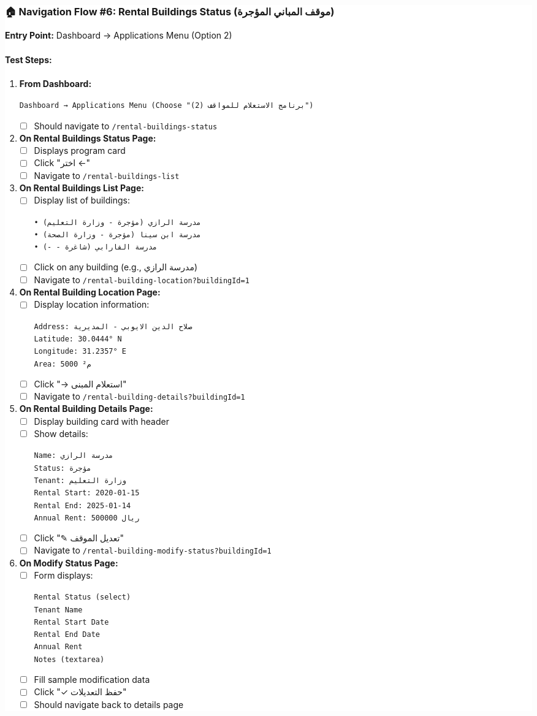 ### 🏠 Navigation Flow #6: Rental Buildings Status (موقف المباني المؤجرة)

**Entry Point:** Dashboard → Applications Menu (Option 2)

#### Test Steps:

1. **From Dashboard:**
   ```
   Dashboard → Applications Menu (Choose "برنامج الاستعلام للمواقف (2)")
   ```
   - [ ] Should navigate to `/rental-buildings-status`

2. **On Rental Buildings Status Page:**
   - [ ] Displays program card
   - [ ] Click "اختر ←"
   - [ ] Navigate to `/rental-buildings-list`

3. **On Rental Buildings List Page:**
   - [ ] Display list of buildings:
     ```
     • مدرسة الرازي (مؤجرة - وزارة التعليم)
     • مدرسة ابن سينا (مؤجرة - وزارة الصحة)
     • مدرسة الفارابي (شاغرة - -)
     ```
   - [ ] Click on any building (e.g., مدرسة الرازي)
   - [ ] Navigate to `/rental-building-location?buildingId=1`

4. **On Rental Building Location Page:**
   - [ ] Display location information:
     ```
     Address: صلاح الدين الايوبي - المديرية
     Latitude: 30.0444° N
     Longitude: 31.2357° E
     Area: 5000 م²
     ```
   - [ ] Click "→ استعلام المبنى"
   - [ ] Navigate to `/rental-building-details?buildingId=1`

5. **On Rental Building Details Page:**
   - [ ] Display building card with header
   - [ ] Show details:
     ```
     Name: مدرسة الرازي
     Status: مؤجرة
     Tenant: وزارة التعليم
     Rental Start: 2020-01-15
     Rental End: 2025-01-14
     Annual Rent: 500000 ريال
     ```
   - [ ] Click "✎ تعديل الموقف"
   - [ ] Navigate to `/rental-building-modify-status?buildingId=1`

6. **On Modify Status Page:**
   - [ ] Form displays:
     ```
     Rental Status (select)
     Tenant Name
     Rental Start Date
     Rental End Date
     Annual Rent
     Notes (textarea)
     ```
   - [ ] Fill sample modification data
   - [ ] Click "✓ حفظ التعديلات"
   - [ ] Should navigate back to details page